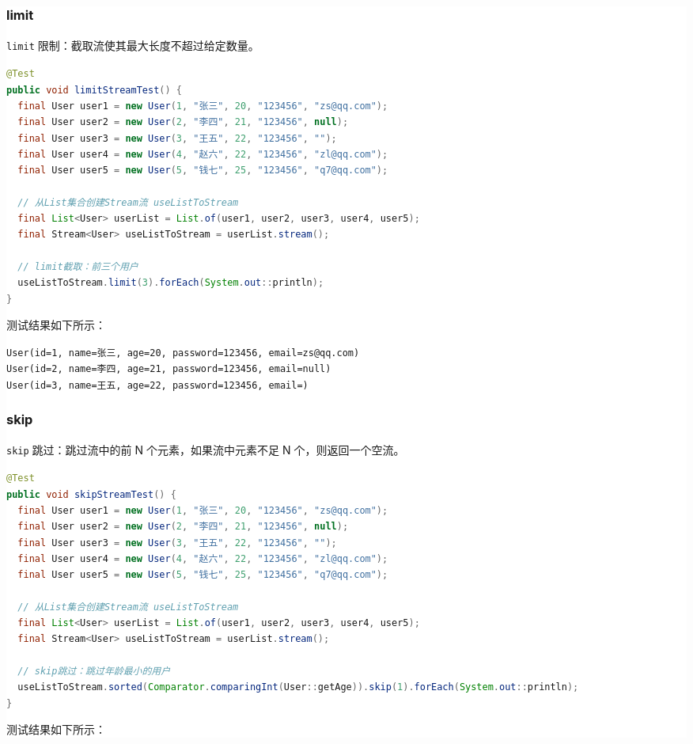 ### limit

`limit` 限制：截取流使其最大长度不超过给定数量。

```java hl:14
@Test
public void limitStreamTest() {
  final User user1 = new User(1, "张三", 20, "123456", "zs@qq.com");
  final User user2 = new User(2, "李四", 21, "123456", null);
  final User user3 = new User(3, "王五", 22, "123456", "");
  final User user4 = new User(4, "赵六", 22, "123456", "zl@qq.com");
  final User user5 = new User(5, "钱七", 25, "123456", "q7@qq.com");

  // 从List集合创建Stream流 useListToStream
  final List<User> userList = List.of(user1, user2, user3, user4, user5);
  final Stream<User> useListToStream = userList.stream();

  // limit截取：前三个用户
  useListToStream.limit(3).forEach(System.out::println);
}
```

测试结果如下所示：

```text
User(id=1, name=张三, age=20, password=123456, email=zs@qq.com)
User(id=2, name=李四, age=21, password=123456, email=null)
User(id=3, name=王五, age=22, password=123456, email=)
```

### skip

`skip` 跳过：跳过流中的前 N 个元素，如果流中元素不足 N 个，则返回一个空流。

```java hl:14
@Test
public void skipStreamTest() {
  final User user1 = new User(1, "张三", 20, "123456", "zs@qq.com");
  final User user2 = new User(2, "李四", 21, "123456", null);
  final User user3 = new User(3, "王五", 22, "123456", "");
  final User user4 = new User(4, "赵六", 22, "123456", "zl@qq.com");
  final User user5 = new User(5, "钱七", 25, "123456", "q7@qq.com");

  // 从List集合创建Stream流 useListToStream
  final List<User> userList = List.of(user1, user2, user3, user4, user5);
  final Stream<User> useListToStream = userList.stream();

  // skip跳过：跳过年龄最小的用户
  useListToStream.sorted(Comparator.comparingInt(User::getAge)).skip(1).forEach(System.out::println);
}
```

测试结果如下所示：
